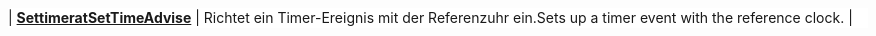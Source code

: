 | [<span data-ttu-id="2b4e0-175">**Settimerat**</span><span class="sxs-lookup"><span data-stu-id="2b4e0-175">**SetTimeAdvise**</span></span>](ccmdqueue-settimeadvise.md)       | <span data-ttu-id="2b4e0-176">Richtet ein Timer-Ereignis mit der Referenzuhr ein.</span><span class="sxs-lookup"><span data-stu-id="2b4e0-176">Sets up a timer event with the reference clock.</span></span>                                                        |



 

 

 



